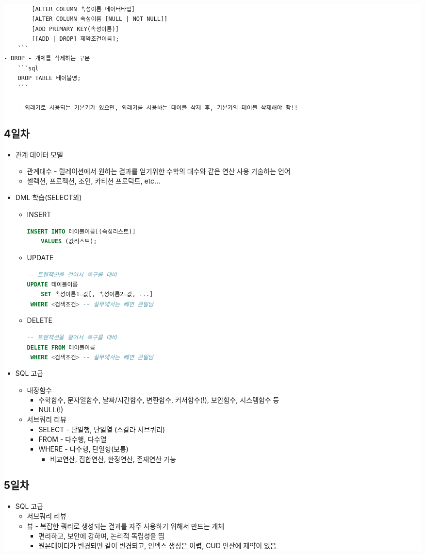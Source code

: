             [ALTER COLUMN 속성이름 데이터타입]
            [ALTER COLUMN 속성이름 [NULL | NOT NULL]]
            [ADD PRIMARY KEY(속성이름)]
            [[ADD | DROP] 제약조건이름];
        ```
    - DROP - 개체를 삭제하는 구문
        ```sql
        DROP TABLE 테이블명;
        ```

        - 외래키로 사용되는 기본키가 있으면, 외래키를 사용하는 테이블 삭제 후, 기본키의 테이블 삭제해야 함!!

## 4일차
- 관계 데이터 모델
    - 관계대수 - 릴레이션에서 원하는 결과를 얻기위한 수학의 대수와 같은 연산 사용 기술하는 언어
    - 셀렉션, 프로젝션, 조인, 카티션 프로덕트, etc...

- DML 학습(SELECT외)
    - INSERT

        ```sql
        INSERT INTO 테이블이름[(속성리스트)] 
            VALUES (값리스트);
        ```
    - UPDATE

        ```sql
        -- 트랜잭션을 걸어서 복구를 대비
        UPDATE 테이블이름
            SET 속성이름1=값[, 속성이름2=값, ...]
         WHERE <검색조건> -- 실무에서는 빼면 큰일남
         ```
    - DELETE

        ``` sql
        -- 트랜잭션을 걸어서 복구를 대비
        DELETE FROM 테이블이름
         WHERE <검색조건> -- 실무에서는 빼면 큰일남
         ```

- SQL 고급
    - 내장함수
        - 수학함수, 문자열함수, 날짜/시간함수, 변환함수, 커서함수(!), 보안함수, 시스템함수 등
        - NULL(!)
    - 서브쿼리 리뷰
        - SELECT - 단일행, 단일열 (스칼라 서브쿼리)
        - FROM - 다수행, 다수열
        - WHERE - 다수행, 단일형(보통)
            - 비교연산, 집합연산, 한정연산, 존재연산 가능

## 5일차
- SQL 고급
    - 서브쿼리 리뷰
    - 뷰 - 복잡한 쿼리로 생성되는 결과를 자주 사용하기 위해서 만드는 개체
        - 편리하고, 보안에 강하며, 논리적 독립성을 띰
        - 원본데이터가 변경되면 같이 변경되고, 인덱스 생성은 어렵, CUD 연산에 제약이 있음
